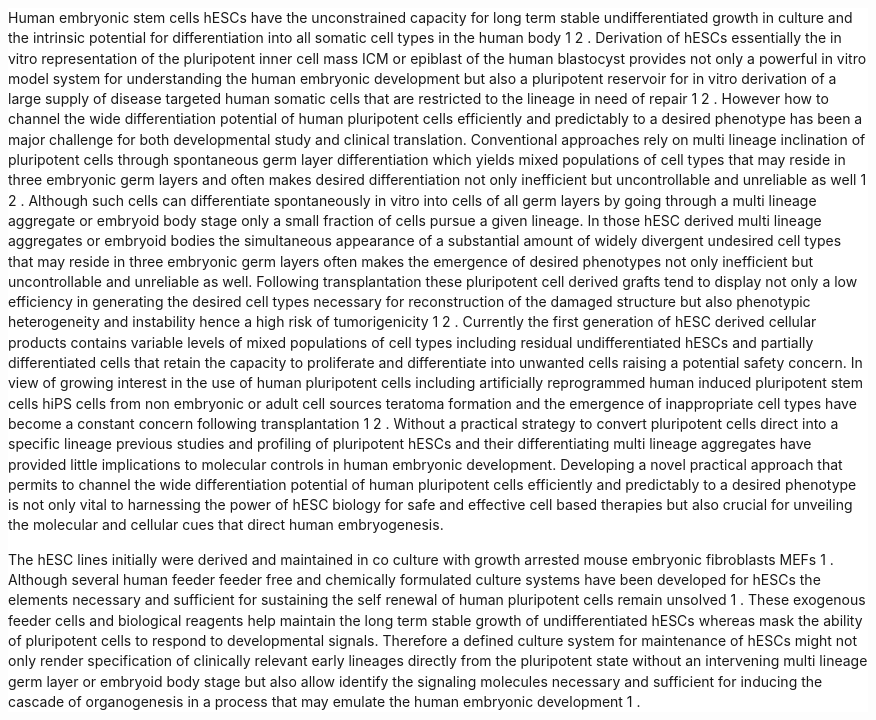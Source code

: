 Human embryonic stem cells hESCs have the unconstrained capacity for long term stable undifferentiated growth in culture and the intrinsic potential for differentiation into all somatic cell types in the human body 1 2 . Derivation of hESCs essentially the in vitro representation of the pluripotent inner cell mass ICM or epiblast of the human blastocyst provides not only a powerful in vitro model system for understanding the human embryonic development but also a pluripotent reservoir for in vitro derivation of a large supply of disease targeted human somatic cells that are restricted to the lineage in need of repair 1 2 . However how to channel the wide differentiation potential of human pluripotent cells efficiently and predictably to a desired phenotype has been a major challenge for both developmental study and clinical translation. Conventional approaches rely on multi lineage inclination of pluripotent cells through spontaneous germ layer differentiation which yields mixed populations of cell types that may reside in three embryonic germ layers and often makes desired differentiation not only inefficient but uncontrollable and unreliable as well 1 2 . Although such cells can differentiate spontaneously in vitro into cells of all germ layers by going through a multi lineage aggregate or embryoid body stage only a small fraction of cells pursue a given lineage. In those hESC derived multi lineage aggregates or embryoid bodies the simultaneous appearance of a substantial amount of widely divergent undesired cell types that may reside in three embryonic germ layers often makes the emergence of desired phenotypes not only inefficient but uncontrollable and unreliable as well. Following transplantation these pluripotent cell derived grafts tend to display not only a low efficiency in generating the desired cell types necessary for reconstruction of the damaged structure but also phenotypic heterogeneity and instability hence a high risk of tumorigenicity 1 2 . Currently the first generation of hESC derived cellular products contains variable levels of mixed populations of cell types including residual undifferentiated hESCs and partially differentiated cells that retain the capacity to proliferate and differentiate into unwanted cells raising a potential safety concern. In view of growing interest in the use of human pluripotent cells including artificially reprogrammed human induced pluripotent stem cells hiPS cells from non embryonic or adult cell sources teratoma formation and the emergence of inappropriate cell types have become a constant concern following transplantation 1 2 . Without a practical strategy to convert pluripotent cells direct into a specific lineage previous studies and profiling of pluripotent hESCs and their differentiating multi lineage aggregates have provided little implications to molecular controls in human embryonic development. Developing a novel practical approach that permits to channel the wide differentiation potential of human pluripotent cells efficiently and predictably to a desired phenotype is not only vital to harnessing the power of hESC biology for safe and effective cell based therapies but also crucial for unveiling the molecular and cellular cues that direct human embryogenesis.

The hESC lines initially were derived and maintained in co culture with growth arrested mouse embryonic fibroblasts MEFs 1 . Although several human feeder feeder free and chemically formulated culture systems have been developed for hESCs the elements necessary and sufficient for sustaining the self renewal of human pluripotent cells remain unsolved 1 . These exogenous feeder cells and biological reagents help maintain the long term stable growth of undifferentiated hESCs whereas mask the ability of pluripotent cells to respond to developmental signals. Therefore a defined culture system for maintenance of hESCs might not only render specification of clinically relevant early lineages directly from the pluripotent state without an intervening multi lineage germ layer or embryoid body stage but also allow identify the signaling molecules necessary and sufficient for inducing the cascade of organogenesis in a process that may emulate the human embryonic development 1 .
